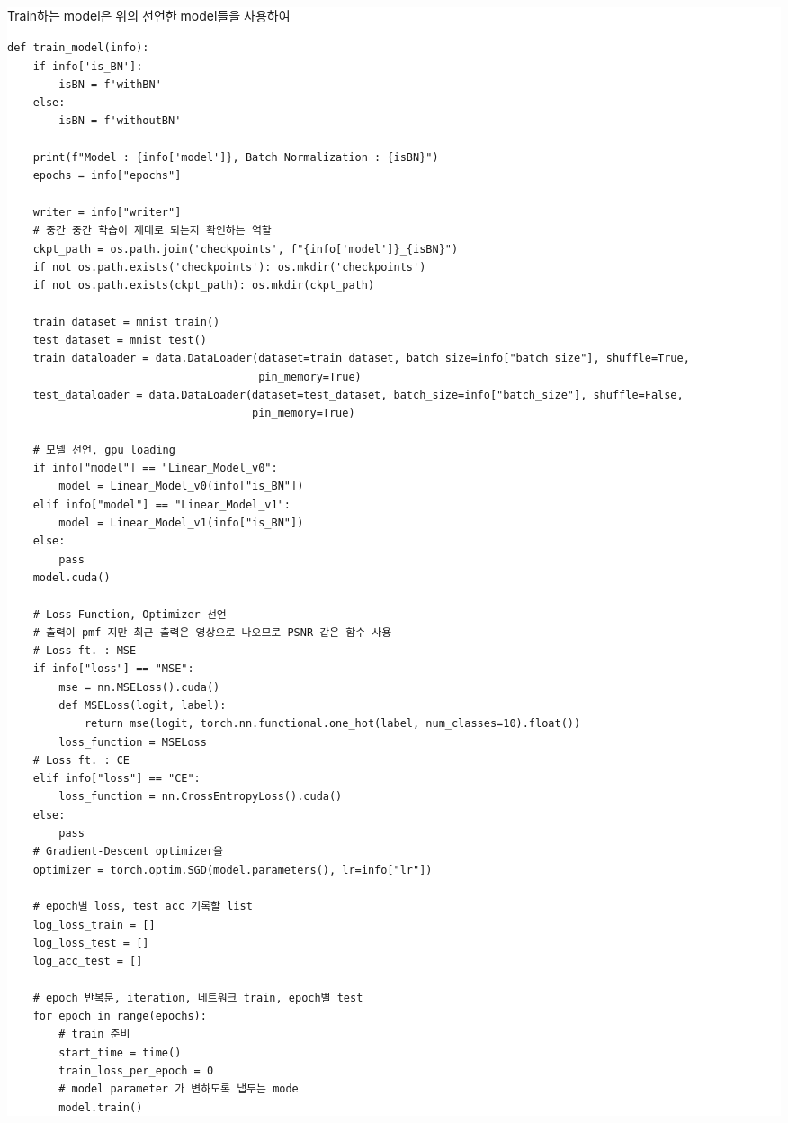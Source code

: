 Train하는 model은 위의 선언한 model들을 사용하여 

~~~
def train_model(info):
    if info['is_BN']:
        isBN = f'withBN'
    else:
        isBN = f'withoutBN'

    print(f"Model : {info['model']}, Batch Normalization : {isBN}")
    epochs = info["epochs"]

    writer = info["writer"]
    # 중간 중간 학습이 제대로 되는지 확인하는 역할
    ckpt_path = os.path.join('checkpoints', f"{info['model']}_{isBN}")
    if not os.path.exists('checkpoints'): os.mkdir('checkpoints')
    if not os.path.exists(ckpt_path): os.mkdir(ckpt_path)

    train_dataset = mnist_train()
    test_dataset = mnist_test()
    train_dataloader = data.DataLoader(dataset=train_dataset, batch_size=info["batch_size"], shuffle=True,
                                       pin_memory=True)
    test_dataloader = data.DataLoader(dataset=test_dataset, batch_size=info["batch_size"], shuffle=False,
                                      pin_memory=True)

    # 모델 선언, gpu loading
    if info["model"] == "Linear_Model_v0":
        model = Linear_Model_v0(info["is_BN"])
    elif info["model"] == "Linear_Model_v1":
        model = Linear_Model_v1(info["is_BN"])
    else:
        pass
    model.cuda()

    # Loss Function, Optimizer 선언
    # 출력이 pmf 지만 최근 출력은 영상으로 나오므로 PSNR 같은 함수 사용
    # Loss ft. : MSE
    if info["loss"] == "MSE":
        mse = nn.MSELoss().cuda()
        def MSELoss(logit, label):
            return mse(logit, torch.nn.functional.one_hot(label, num_classes=10).float())
        loss_function = MSELoss
    # Loss ft. : CE
    elif info["loss"] == "CE":
        loss_function = nn.CrossEntropyLoss().cuda()
    else:
        pass
    # Gradient-Descent optimizer을 
    optimizer = torch.optim.SGD(model.parameters(), lr=info["lr"])

    # epoch별 loss, test acc 기록할 list
    log_loss_train = []
    log_loss_test = []
    log_acc_test = []

    # epoch 반복문, iteration, 네트워크 train, epoch별 test
    for epoch in range(epochs):
        # train 준비
        start_time = time()
        train_loss_per_epoch = 0
        # model parameter 가 변하도록 냅두는 mode
        model.train()
~~~